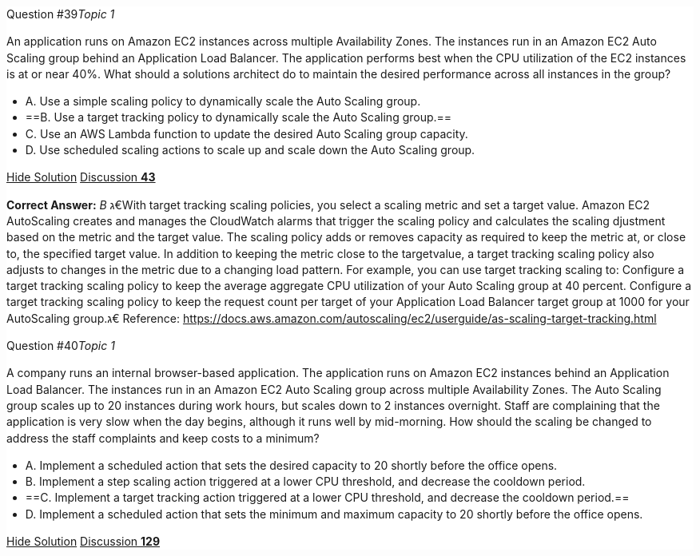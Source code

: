 Question #39*Topic 1*

An application runs on Amazon EC2 instances across multiple Availability Zones. The instances run in an Amazon EC2 Auto Scaling group behind an Application
Load Balancer. The application performs best when the CPU utilization of the EC2 instances is at or near 40%.
What should a solutions architect do to maintain the desired performance across all instances in the group?

- A. Use a simple scaling policy to dynamically scale the Auto Scaling group.
- ==B. Use a target tracking policy to dynamically scale the Auto Scaling group.==
- C. Use an AWS Lambda function to update the desired Auto Scaling group capacity.
- D. Use scheduled scaling actions to scale up and scale down the Auto Scaling group.

[Hide Solution](https://www.examtopics.com/exams/amazon/aws-certified-solutions-architect-associate-saa-c02/view/4/#) [  Discussion  **43**](https://www.examtopics.com/exams/amazon/aws-certified-solutions-architect-associate-saa-c02/view/4/#)

**Correct Answer:** *B*
ג€With target tracking scaling policies, you select a scaling metric and set a target value. Amazon EC2 AutoScaling creates and manages the CloudWatch alarms that trigger the scaling policy and calculates the scaling djustment based on the metric and the target value. The scaling policy adds or removes capacity as required to keep the metric at, or close to, the specified target value. In addition to keeping the metric close to the targetvalue, a target tracking scaling policy also adjusts to changes in the metric due to a changing load pattern. For example, you can use target tracking scaling to: Configure a target tracking scaling policy to keep the average aggregate CPU utilization of your Auto Scaling group at 40 percent. Configure a target tracking scaling policy to keep the request count per target of your Application Load Balancer target group at 1000 for your AutoScaling group.ג€
Reference:
https://docs.aws.amazon.com/autoscaling/ec2/userguide/as-scaling-target-tracking.html

Question #40*Topic 1*

A company runs an internal browser-based application. The application runs on Amazon EC2 instances behind an Application Load Balancer. The instances run in an Amazon EC2 Auto Scaling group across multiple Availability Zones. The Auto Scaling group scales up to 20 instances during work hours, but scales down to
2 instances overnight. Staff are complaining that the application is very slow when the day begins, although it runs well by mid-morning.
How should the scaling be changed to address the staff complaints and keep costs to a minimum?

- A. Implement a scheduled action that sets the desired capacity to 20 shortly before the office opens.
- B. Implement a step scaling action triggered at a lower CPU threshold, and decrease the cooldown period.
- ==C. Implement a target tracking action triggered at a lower CPU threshold, and decrease the cooldown period.==
- D. Implement a scheduled action that sets the minimum and maximum capacity to 20 shortly before the office opens.

[Hide Solution](https://www.examtopics.com/exams/amazon/aws-certified-solutions-architect-associate-saa-c02/view/4/#) [  Discussion  **129**](https://www.examtopics.com/exams/amazon/aws-certified-solutions-architect-associate-saa-c02/view/4/#)
